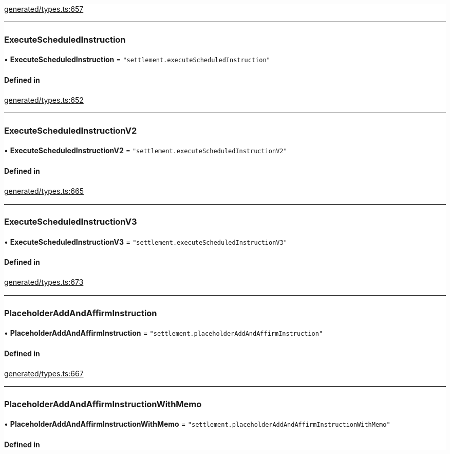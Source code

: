 [generated/types.ts:657](https://github.com/PolymeshAssociation/polymesh-sdk/blob/968f8d70c/src/generated/types.ts#L657)

___

### ExecuteScheduledInstruction

• **ExecuteScheduledInstruction** = ``"settlement.executeScheduledInstruction"``

#### Defined in

[generated/types.ts:652](https://github.com/PolymeshAssociation/polymesh-sdk/blob/968f8d70c/src/generated/types.ts#L652)

___

### ExecuteScheduledInstructionV2

• **ExecuteScheduledInstructionV2** = ``"settlement.executeScheduledInstructionV2"``

#### Defined in

[generated/types.ts:665](https://github.com/PolymeshAssociation/polymesh-sdk/blob/968f8d70c/src/generated/types.ts#L665)

___

### ExecuteScheduledInstructionV3

• **ExecuteScheduledInstructionV3** = ``"settlement.executeScheduledInstructionV3"``

#### Defined in

[generated/types.ts:673](https://github.com/PolymeshAssociation/polymesh-sdk/blob/968f8d70c/src/generated/types.ts#L673)

___

### PlaceholderAddAndAffirmInstruction

• **PlaceholderAddAndAffirmInstruction** = ``"settlement.placeholderAddAndAffirmInstruction"``

#### Defined in

[generated/types.ts:667](https://github.com/PolymeshAssociation/polymesh-sdk/blob/968f8d70c/src/generated/types.ts#L667)

___

### PlaceholderAddAndAffirmInstructionWithMemo

• **PlaceholderAddAndAffirmInstructionWithMemo** = ``"settlement.placeholderAddAndAffirmInstructionWithMemo"``

#### Defined in
